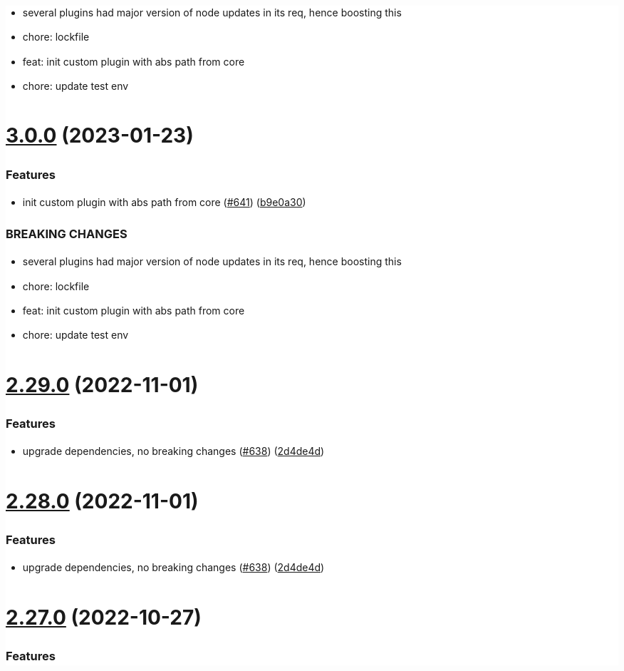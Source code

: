 * several plugins had major version of node updates in its req, hence boosting this

* chore: lockfile
* feat: init custom plugin with abs path from core
* chore: update test env

# [3.0.0](https://github.com/microfleet/core/compare/@microfleet/plugin-consul@2.28.0...@microfleet/plugin-consul@3.0.0) (2023-01-23)


### Features

* init custom plugin with abs path from core ([#641](https://github.com/microfleet/core/issues/641)) ([b9e0a30](https://github.com/microfleet/core/commit/b9e0a30a8f262d50aa325185aca9b49ae4da6eb8))


### BREAKING CHANGES

* several plugins had major version of node updates in its req, hence boosting this

* chore: lockfile
* feat: init custom plugin with abs path from core
* chore: update test env

# [2.29.0](https://github.com/microfleet/core/compare/@microfleet/plugin-consul@2.26.0...@microfleet/plugin-consul@2.29.0) (2022-11-01)


### Features

* upgrade dependencies, no breaking changes ([#638](https://github.com/microfleet/core/issues/638)) ([2d4de4d](https://github.com/microfleet/core/commit/2d4de4d080be30dcf01ba3f05599ec15618dde90))

# [2.28.0](https://github.com/microfleet/core/compare/@microfleet/plugin-consul@2.26.0...@microfleet/plugin-consul@2.28.0) (2022-11-01)


### Features

* upgrade dependencies, no breaking changes ([#638](https://github.com/microfleet/core/issues/638)) ([2d4de4d](https://github.com/microfleet/core/commit/2d4de4d080be30dcf01ba3f05599ec15618dde90))

# [2.27.0](https://github.com/microfleet/core/compare/@microfleet/plugin-consul@2.25.1...@microfleet/plugin-consul@2.27.0) (2022-10-27)


### Features
